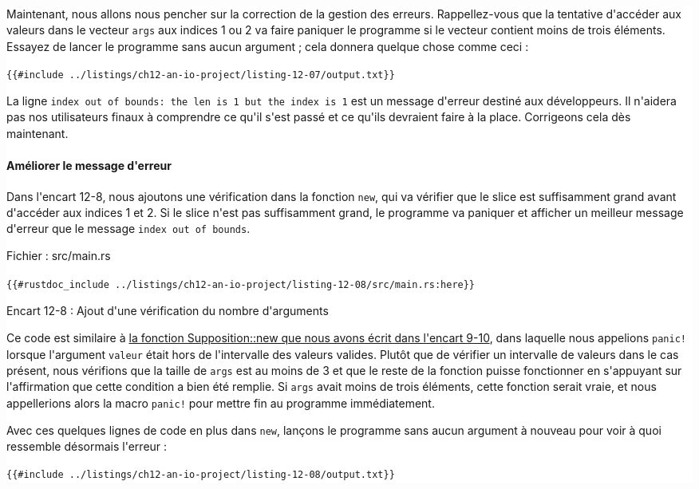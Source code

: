 Maintenant, nous allons nous pencher sur la correction de la gestion des
erreurs. Rappellez-vous que la tentative d'accéder aux valeurs dans le vecteur
`args` aux indices 1 ou 2 va faire paniquer le programme si le vecteur contient
moins de trois éléments. Essayez de lancer le programme sans aucun argument ;
cela donnera quelque chose comme ceci :



```console
{{#include ../listings/ch12-an-io-project/listing-12-07/output.txt}}
```



La ligne `index out of bounds: the len is 1 but the index is 1` est un
message d'erreur destiné aux développeurs. Il n'aidera pas nos utilisateurs
finaux à comprendre ce qu'il s'est passé et ce qu'ils devraient faire à la
place. Corrigeons cela dès maintenant.



#### Améliorer le message d'erreur



Dans l'encart 12-8, nous ajoutons une vérification dans la fonction `new`, qui
va vérifier que le slice est suffisamment grand avant d'accéder aux indices 1
et 2. Si le slice n'est pas suffisamment grand, le programme va paniquer et
afficher un meilleur message d'erreur que le message `index out of bounds`.



<span class="filename">Fichier : src/main.rs</span>



```rust,ignore
{{#rustdoc_include ../listings/ch12-an-io-project/listing-12-08/src/main.rs:here}}
```



<span class="caption">Encart 12-8 : Ajout d'une vérification du nombre
d'arguments</span>



Ce code est similaire à [la fonction Supposition::new que nous avons écrit
dans l'encart 9-10][ch9-custom-types], dans laquelle nous
appelions `panic!` lorsque l'argument `valeur` était hors de l'intervalle des
valeurs valides. Plutôt que de vérifier un intervalle de valeurs dans le cas
présent, nous vérifions que la taille de `args` est au moins de 3 et que le
reste de la fonction puisse fonctionner en s'appuyant sur l'affirmation que
cette condition a bien été remplie. Si `args` avait moins de trois éléments,
cette fonction serait vraie, et nous appellerions alors la macro `panic!`
pour mettre fin au programme immédiatement.



Avec ces quelques lignes de code en plus dans `new`, lançons le programme sans
aucun argument à nouveau pour voir à quoi ressemble désormais l'erreur :



```console
{{#include ../listings/ch12-an-io-project/listing-12-08/output.txt}}
```


[ch13]: ch13-00-functional-features.html
[ch9-custom-types]: ch09-03-to-panic-or-not-to-panic.html
[ch9-error-guidelines]: ch09-03-to-panic-or-not-to-panic.html
[ch9-result]: ch09-02-recoverable-errors-with-result.html
[ch17]: ch17-00-oop.html
[ch9-question-mark]: ch09-02-recoverable-errors-with-result.html